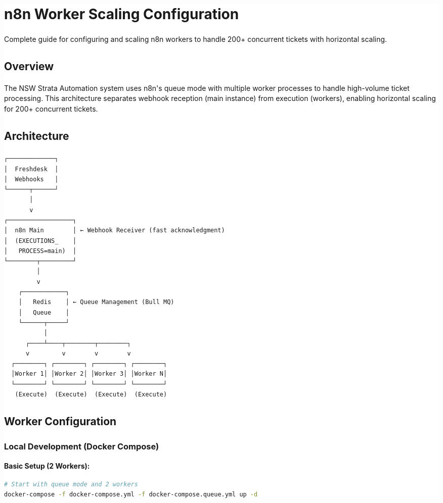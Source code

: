 # n8n Worker Scaling Configuration

Complete guide for configuring and scaling n8n workers to handle 200+ concurrent tickets with horizontal scaling.

## Overview

The NSW Strata Automation system uses n8n's queue mode with multiple worker processes to handle high-volume ticket processing. This architecture separates webhook reception (main instance) from execution (workers), enabling horizontal scaling for 200+ concurrent tickets.

## Architecture

```
┌─────────────┐
│  Freshdesk  │
│  Webhooks   │
└──────┬──────┘
       │
       v
┌──────────────────┐
│  n8n Main        │ ← Webhook Receiver (fast acknowledgment)
│  (EXECUTIONS_    │
│   PROCESS=main)  │
└────────┬─────────┘
         │
         v
    ┌────────────┐
    │   Redis    │ ← Queue Management (Bull MQ)
    │   Queue    │
    └──────┬─────┘
           │
      ┌────┴────┬────────┬────────┐
      v         v        v        v
  ┌────────┐ ┌────────┐ ┌────────┐ ┌────────┐
  │Worker 1│ │Worker 2│ │Worker 3│ │Worker N│
  └────────┘ └────────┘ └────────┘ └────────┘
   (Execute)  (Execute)  (Execute)  (Execute)
```

## Worker Configuration

### Local Development (Docker Compose)

**Basic Setup (2 Workers):**
```bash
# Start with queue mode and 2 workers
docker-compose -f docker-compose.yml -f docker-compose.queue.yml up -d
```
